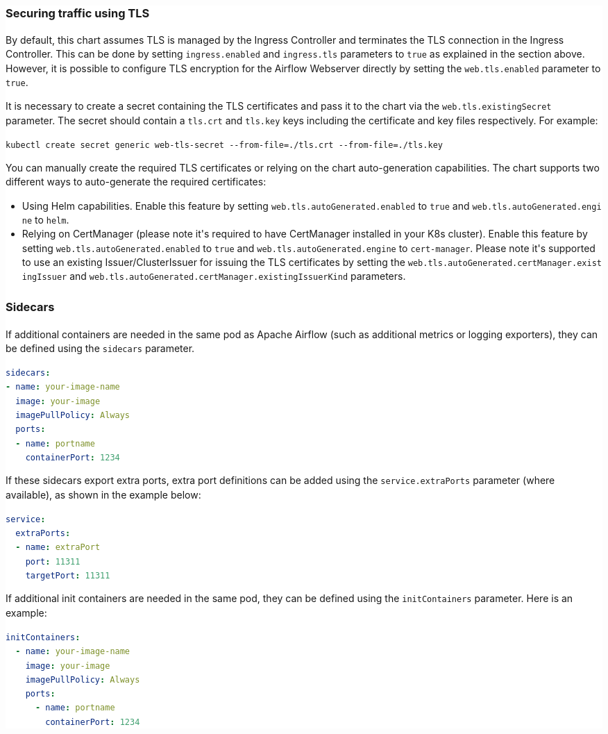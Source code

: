 ### Securing traffic using TLS

By default, this chart assumes TLS is managed by the Ingress Controller and terminates the TLS connection in the Ingress Controller. This can be done by setting `ingress.enabled` and `ingress.tls` parameters to `true` as explained in the section above. However, it is possible to configure TLS encryption for the Airflow Webserver directly by setting the `web.tls.enabled` parameter to `true`.

It is necessary to create a secret containing the TLS certificates and pass it to the chart via the `web.tls.existingSecret` parameter. The secret should contain a `tls.crt` and `tls.key` keys including the certificate and key files respectively. For example:

```console
kubectl create secret generic web-tls-secret --from-file=./tls.crt --from-file=./tls.key
```

You can manually create the required TLS certificates or relying on the chart auto-generation capabilities. The chart supports two different ways to auto-generate the required certificates:

- Using Helm capabilities. Enable this feature by setting `web.tls.autoGenerated.enabled` to `true` and `web.tls.autoGenerated.engine` to `helm`.
- Relying on CertManager (please note it's required to have CertManager installed in your K8s cluster). Enable this feature by setting `web.tls.autoGenerated.enabled` to `true` and `web.tls.autoGenerated.engine` to `cert-manager`. Please note it's supported to use an existing Issuer/ClusterIssuer for issuing the TLS certificates by setting the `web.tls.autoGenerated.certManager.existingIssuer` and `web.tls.autoGenerated.certManager.existingIssuerKind` parameters.

### Sidecars

If additional containers are needed in the same pod as Apache Airflow (such as additional metrics or logging exporters), they can be defined using the `sidecars` parameter.

```yaml
sidecars:
- name: your-image-name
  image: your-image
  imagePullPolicy: Always
  ports:
  - name: portname
    containerPort: 1234
```

If these sidecars export extra ports, extra port definitions can be added using the `service.extraPorts` parameter (where available), as shown in the example below:

```yaml
service:
  extraPorts:
  - name: extraPort
    port: 11311
    targetPort: 11311
```

If additional init containers are needed in the same pod, they can be defined using the `initContainers` parameter. Here is an example:

```yaml
initContainers:
  - name: your-image-name
    image: your-image
    imagePullPolicy: Always
    ports:
      - name: portname
        containerPort: 1234
```
